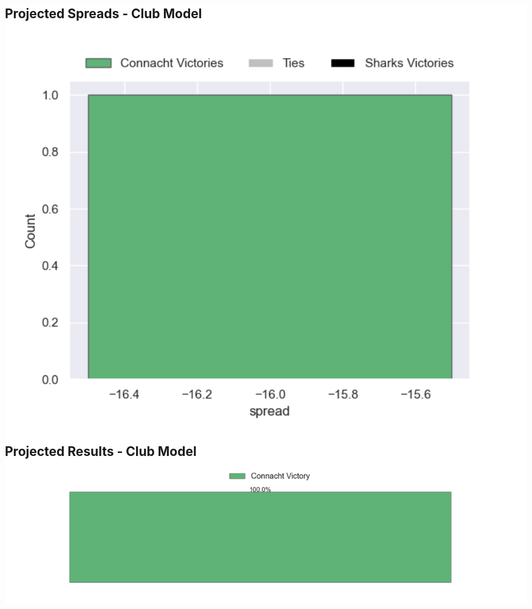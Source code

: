 ## Projected Spreads - Club Model


<p float="left">
<img src="../comp_files/plots/2026-06-19-Connacht_V_Sharks_spreads.png" width="99%" />
</p>

## Projected Results - Club Model


<p float="left">
<img src="../comp_files/plots/2026-06-19-Connacht_V_Sharks_resultbar.png" width="99%" />
</p>
